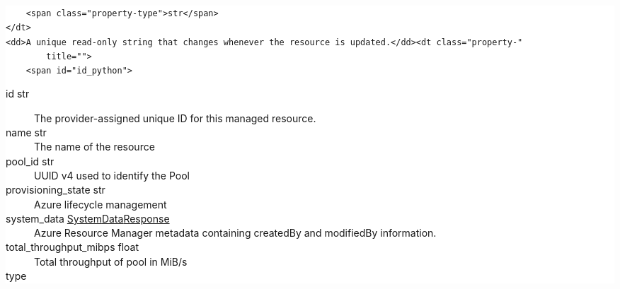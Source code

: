         <span class="property-type">str</span>
    </dt>
    <dd>A unique read-only string that changes whenever the resource is updated.</dd><dt class="property-"
            title="">
        <span id="id_python">
<a data-swiftype-name="resource-property" data-swiftype-type="text" href="#id_python" style="color: inherit; text-decoration: inherit;">id</a>
</span>
        <span class="property-indicator"></span>
        <span class="property-type">str</span>
    </dt>
    <dd>The provider-assigned unique ID for this managed resource.</dd><dt class="property-"
            title="">
        <span id="name_python">
<a data-swiftype-name="resource-property" data-swiftype-type="text" href="#name_python" style="color: inherit; text-decoration: inherit;">name</a>
</span>
        <span class="property-indicator"></span>
        <span class="property-type">str</span>
    </dt>
    <dd>The name of the resource</dd><dt class="property-"
            title="">
        <span id="pool_id_python">
<a data-swiftype-name="resource-property" data-swiftype-type="text" href="#pool_id_python" style="color: inherit; text-decoration: inherit;">pool_<wbr>id</a>
</span>
        <span class="property-indicator"></span>
        <span class="property-type">str</span>
    </dt>
    <dd>UUID v4 used to identify the Pool</dd><dt class="property-"
            title="">
        <span id="provisioning_state_python">
<a data-swiftype-name="resource-property" data-swiftype-type="text" href="#provisioning_state_python" style="color: inherit; text-decoration: inherit;">provisioning_<wbr>state</a>
</span>
        <span class="property-indicator"></span>
        <span class="property-type">str</span>
    </dt>
    <dd>Azure lifecycle management</dd><dt class="property-"
            title="">
        <span id="system_data_python">
<a data-swiftype-name="resource-property" data-swiftype-type="text" href="#system_data_python" style="color: inherit; text-decoration: inherit;">system_<wbr>data</a>
</span>
        <span class="property-indicator"></span>
        <span class="property-type"><a href="#systemdataresponse">System<wbr>Data<wbr>Response</a></span>
    </dt>
    <dd>Azure Resource Manager metadata containing createdBy and modifiedBy information.</dd><dt class="property-"
            title="">
        <span id="total_throughput_mibps_python">
<a data-swiftype-name="resource-property" data-swiftype-type="text" href="#total_throughput_mibps_python" style="color: inherit; text-decoration: inherit;">total_<wbr>throughput_<wbr>mibps</a>
</span>
        <span class="property-indicator"></span>
        <span class="property-type">float</span>
    </dt>
    <dd>Total throughput of pool in MiB/s</dd><dt class="property-"
            title="">
        <span id="type_python">
<a data-swiftype-name="resource-property" data-swiftype-type="text" href="#type_python" style="color: inherit; text-decoration: inherit;">type</a>
</span>